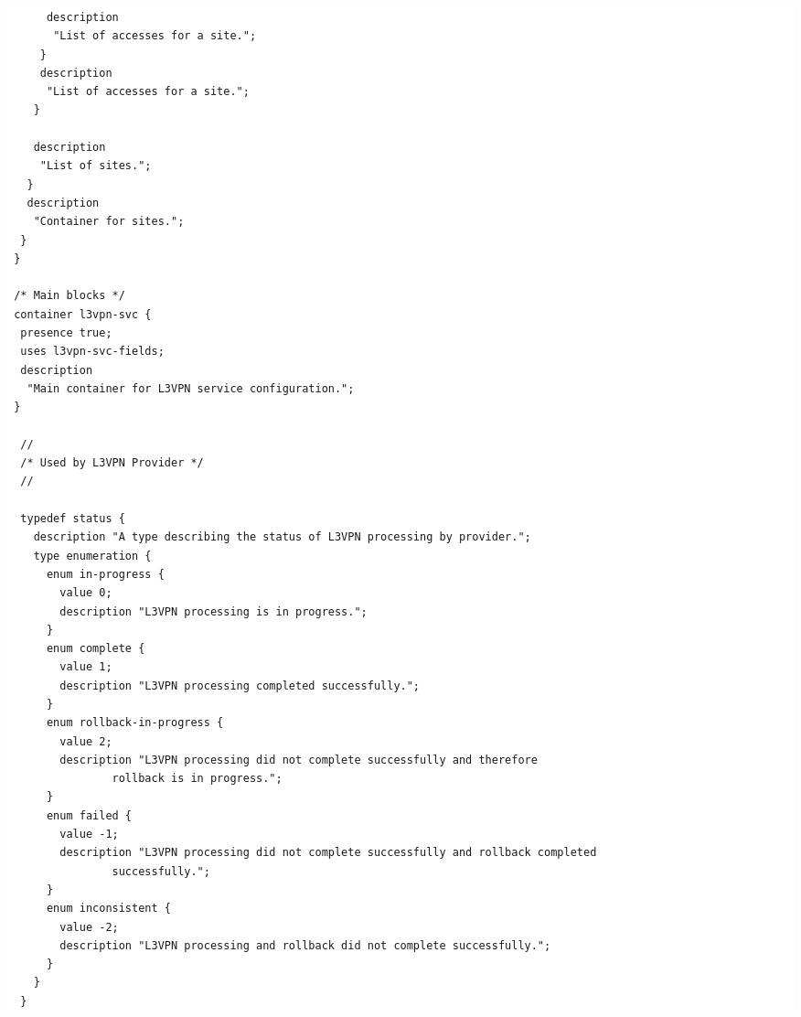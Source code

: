           description
           "List of accesses for a site.";
         }
         description
          "List of accesses for a site.";
        }
    
        description
         "List of sites.";
       }
       description
        "Container for sites.";
      }
     }
    
     /* Main blocks */
     container l3vpn-svc {
      presence true;
      uses l3vpn-svc-fields;
      description
       "Main container for L3VPN service configuration.";
     }
    
      //
      /* Used by L3VPN Provider */
      //
    
      typedef status {
        description "A type describing the status of L3VPN processing by provider.";
        type enumeration {
          enum in-progress {
            value 0;
            description "L3VPN processing is in progress.";
          }
          enum complete {
            value 1;
            description "L3VPN processing completed successfully.";
          }
          enum rollback-in-progress {
            value 2;
            description "L3VPN processing did not complete successfully and therefore
                    rollback is in progress.";
          }
          enum failed {
            value -1;
            description "L3VPN processing did not complete successfully and rollback completed
                    successfully.";
          }
          enum inconsistent {
            value -2;
            description "L3VPN processing and rollback did not complete successfully.";
          }
        }
      }
    